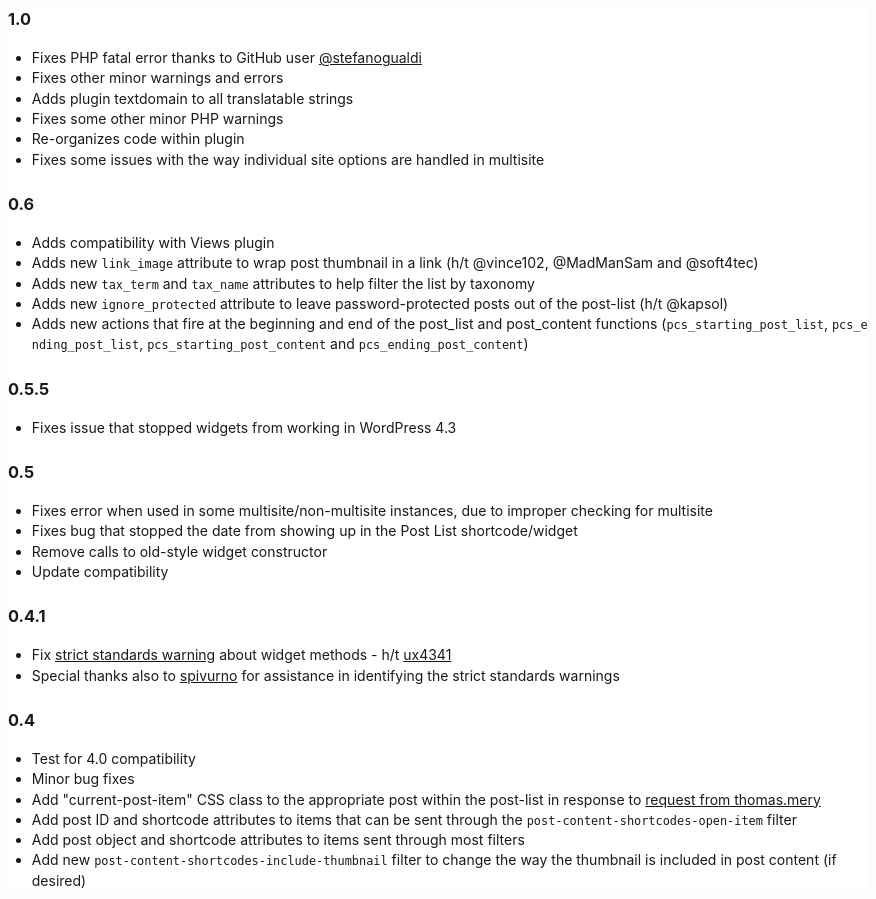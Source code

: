 ### 1.0 ###
* Fixes PHP fatal error thanks to GitHub user [@stefanogualdi](https://github.com/stefanogualdi)
* Fixes other minor warnings and errors
* Adds plugin textdomain to all translatable strings
* Fixes some other minor PHP warnings
* Re-organizes code within plugin
* Fixes some issues with the way individual site options are handled in multisite

### 0.6 ###

* Adds compatibility with Views plugin
* Adds new `link_image` attribute to wrap post thumbnail in a link (h/t @vince102, @MadManSam and @soft4tec)
* Adds new `tax_term` and `tax_name` attributes to help filter the list by taxonomy
* Adds new `ignore_protected` attribute to leave password-protected posts out of the post-list (h/t @kapsol)
* Adds new actions that fire at the beginning and end of the post_list and post_content functions (`pcs_starting_post_list`, `pcs_ending_post_list`, `pcs_starting_post_content` and `pcs_ending_post_content`)

### 0.5.5 ###

* Fixes issue that stopped widgets from working in WordPress 4.3

### 0.5 ###

* Fixes error when used in some multisite/non-multisite instances, due to improper checking for multisite
* Fixes bug that stopped the date from showing up in the Post List shortcode/widget
* Remove calls to old-style widget constructor
* Update compatibility

### 0.4.1 ###

* Fix [strict standards warning](https://wordpress.org/support/topic/many-strict-standards-errors) about widget methods - h/t [ux4341](https://wordpress.org/support/profile/ux4341)
* Special thanks also to [spivurno](https://wordpress.org/support/profile/spivurno) for assistance in identifying the strict standards warnings

### 0.4 ###

* Test for 4.0 compatibility
* Minor bug fixes
* Add "current-post-item" CSS class to the appropriate post within the post-list in response to [request from thomas.mery](http://wordpress.org/support/topic/how-to-add-active-class-to-listed-post-li-output?replies=1)
* Add post ID and shortcode attributes to items that can be sent through the `post-content-shortcodes-open-item` filter
* Add post object and shortcode attributes to items sent through most filters
* Add new `post-content-shortcodes-include-thumbnail` filter to change the way the thumbnail is included in post content (if desired)
